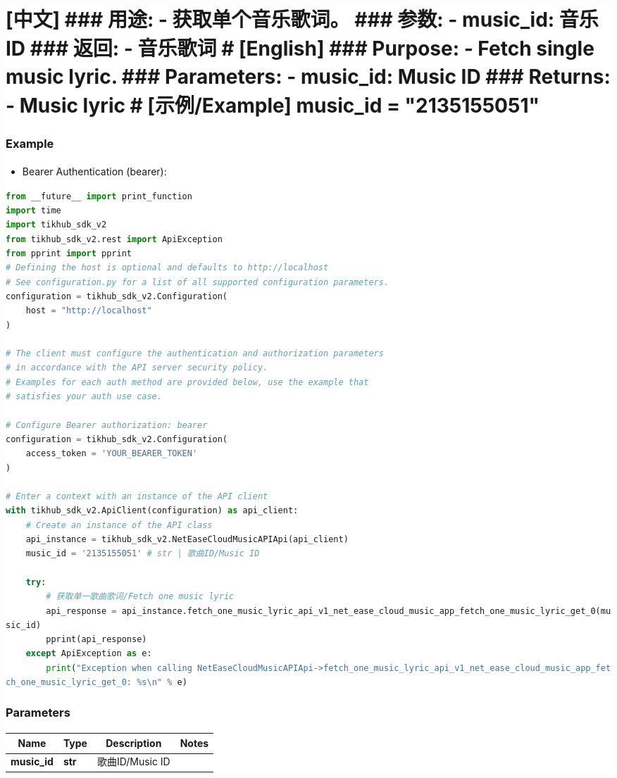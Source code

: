 # [中文] ### 用途: - 获取单个音乐歌词。 ### 参数: - music_id: 音乐ID ### 返回: - 音乐歌词  # [English] ### Purpose: - Fetch single music lyric. ### Parameters: - music_id: Music ID ### Returns: - Music lyric  # [示例/Example] music_id = \"2135155051\"

### Example

* Bearer Authentication (bearer):
```python
from __future__ import print_function
import time
import tikhub_sdk_v2
from tikhub_sdk_v2.rest import ApiException
from pprint import pprint
# Defining the host is optional and defaults to http://localhost
# See configuration.py for a list of all supported configuration parameters.
configuration = tikhub_sdk_v2.Configuration(
    host = "http://localhost"
)

# The client must configure the authentication and authorization parameters
# in accordance with the API server security policy.
# Examples for each auth method are provided below, use the example that
# satisfies your auth use case.

# Configure Bearer authorization: bearer
configuration = tikhub_sdk_v2.Configuration(
    access_token = 'YOUR_BEARER_TOKEN'
)

# Enter a context with an instance of the API client
with tikhub_sdk_v2.ApiClient(configuration) as api_client:
    # Create an instance of the API class
    api_instance = tikhub_sdk_v2.NetEaseCloudMusicAPIApi(api_client)
    music_id = '2135155051' # str | 歌曲ID/Music ID

    try:
        # 获取单一歌曲歌词/Fetch one music lyric
        api_response = api_instance.fetch_one_music_lyric_api_v1_net_ease_cloud_music_app_fetch_one_music_lyric_get_0(music_id)
        pprint(api_response)
    except ApiException as e:
        print("Exception when calling NetEaseCloudMusicAPIApi->fetch_one_music_lyric_api_v1_net_ease_cloud_music_app_fetch_one_music_lyric_get_0: %s\n" % e)
```

### Parameters

Name | Type | Description  | Notes
------------- | ------------- | ------------- | -------------
 **music_id** | **str**| 歌曲ID/Music ID | 
